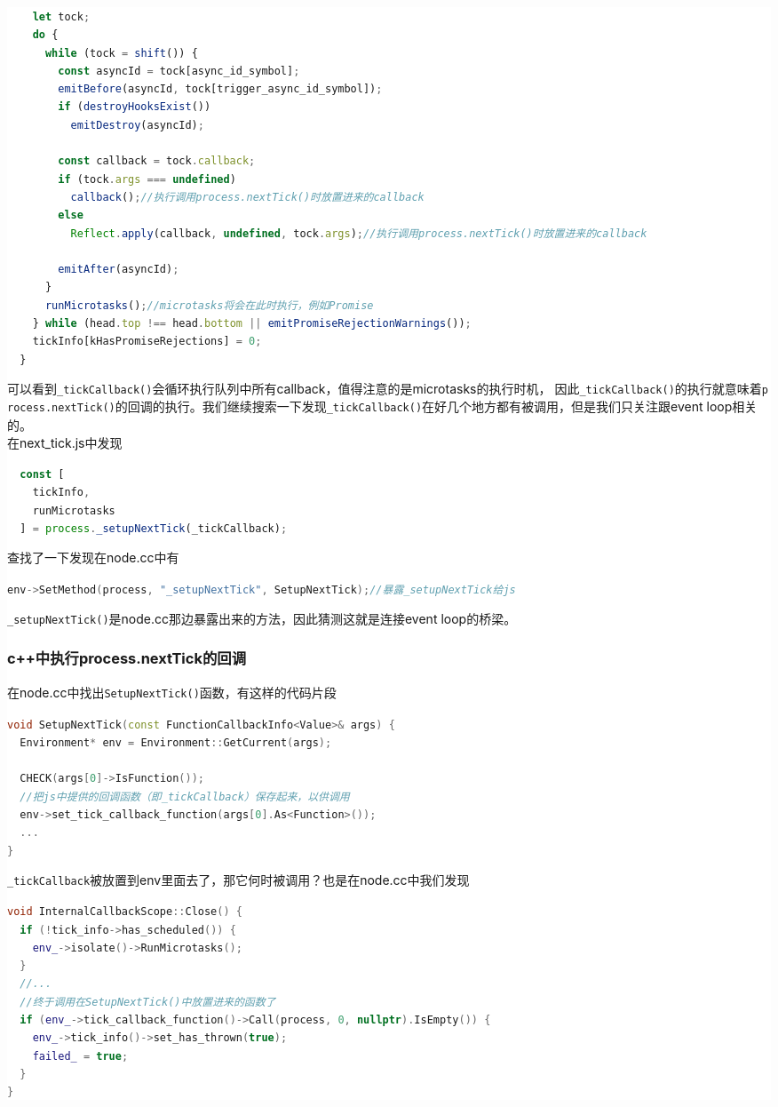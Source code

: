 ```javascript
    let tock;
    do {
      while (tock = shift()) {
        const asyncId = tock[async_id_symbol];
        emitBefore(asyncId, tock[trigger_async_id_symbol]);
        if (destroyHooksExist())
          emitDestroy(asyncId);

        const callback = tock.callback;
        if (tock.args === undefined)
          callback();//执行调用process.nextTick()时放置进来的callback
        else
          Reflect.apply(callback, undefined, tock.args);//执行调用process.nextTick()时放置进来的callback

        emitAfter(asyncId);
      }
      runMicrotasks();//microtasks将会在此时执行，例如Promise
    } while (head.top !== head.bottom || emitPromiseRejectionWarnings());
    tickInfo[kHasPromiseRejections] = 0;
  }
```
可以看到`_tickCallback()`会循环执行队列中所有callback，值得注意的是microtasks的执行时机， 因此`_tickCallback()`的执行就意味着`process.nextTick()`的回调的执行。我们继续搜索一下发现`_tickCallback()`在好几个地方都有被调用，但是我们只关注跟event loop相关的。  
在next_tick.js中发现
```javascript
  const [
    tickInfo,
    runMicrotasks
  ] = process._setupNextTick(_tickCallback);
```

查找了一下发现在node.cc中有
```C++
env->SetMethod(process, "_setupNextTick", SetupNextTick);//暴露_setupNextTick给js
```
`_setupNextTick()`是node.cc那边暴露出来的方法，因此猜测这就是连接event loop的桥梁。


### c++中执行process.nextTick的回调
在node.cc中找出`SetupNextTick()`函数，有这样的代码片段

```C++
void SetupNextTick(const FunctionCallbackInfo<Value>& args) {
  Environment* env = Environment::GetCurrent(args);

  CHECK(args[0]->IsFunction());
  //把js中提供的回调函数（即_tickCallback）保存起来，以供调用
  env->set_tick_callback_function(args[0].As<Function>());
  ...
}
```
`_tickCallback`被放置到env里面去了，那它何时被调用？也是在node.cc中我们发现
```C++
void InternalCallbackScope::Close() {
  if (!tick_info->has_scheduled()) {
    env_->isolate()->RunMicrotasks();
  }
  //...
  //终于调用在SetupNextTick()中放置进来的函数了
  if (env_->tick_callback_function()->Call(process, 0, nullptr).IsEmpty()) {
    env_->tick_info()->set_has_thrown(true);
    failed_ = true;
  }
}
```

